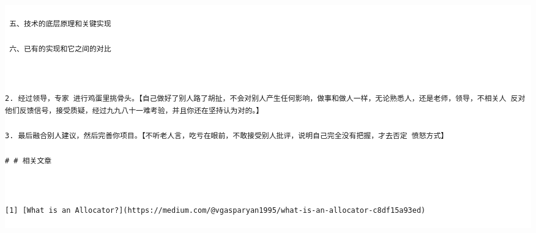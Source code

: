   ```

   五、技术的底层原理和关键实现

   六、已有的实现和它之间的对比

   

2. 经过领导，专家 进行鸡蛋里挑骨头。【自己做好了别人路了胡扯，不会对别人产生任何影响，做事和做人一样，无论熟悉人，还是老师，领导，不相关人 反对 他们反馈信号，接受质疑，经过九九八十一难考验，并且你还在坚持认为对的。】

3. 最后融合别人建议，然后完善你项目。【不听老人言，吃亏在眼前，不敢接受别人批评，说明自己完全没有把握，才去否定 愤怒方式】

# # 相关文章



[1] [What is an Allocator?](https://medium.com/@vgasparyan1995/what-is-an-allocator-c8df15a93ed)


